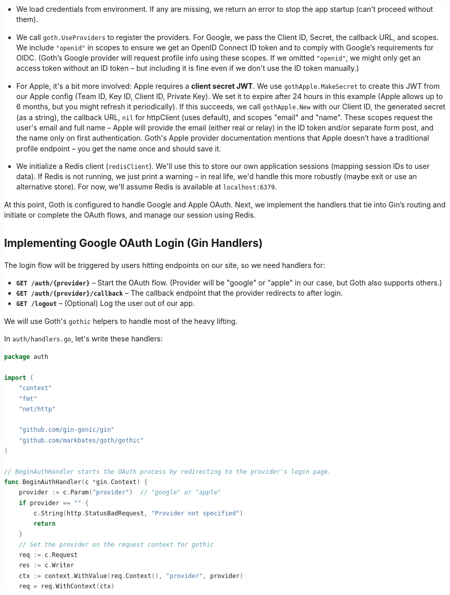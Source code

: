 * We load credentials from environment. If any are missing, we return an error to stop the app startup (can't proceed without them).

* We call `goth.UseProviders` to register the providers. For Google, we pass the Client ID, Secret, the callback URL, and scopes. We include `"openid"` in scopes to ensure we get an OpenID Connect ID token and to comply with Google’s requirements for OIDC. (Goth’s Google provider will request profile info using these scopes. If we omitted `"openid"`, we might only get an access token without an ID token – but including it is fine even if we don't use the ID token manually.)

* For Apple, it's a bit more involved: Apple requires a **client secret JWT**. We use `gothApple.MakeSecret` to create this JWT from our Apple config (Team ID, Key ID, Client ID, Private Key). We set it to expire after 24 hours in this example (Apple allows up to 6 months, but you might refresh it periodically). If this succeeds, we call `gothApple.New` with our Client ID, the generated secret (as a string), the callback URL, `nil` for httpClient (uses default), and scopes "email" and "name". These scopes request the user's email and full name – Apple will provide the email (either real or relay) in the ID token and/or separate form post, and the name only on first authentication. Goth's Apple provider documentation mentions that Apple doesn’t have a traditional profile endpoint – you get the name once and should save it.

* We initialize a Redis client (`redisClient`). We'll use this to store our own application sessions (mapping session IDs to user data). If Redis is not running, we just print a warning – in real life, we'd handle this more robustly (maybe exit or use an alternative store). For now, we'll assume Redis is available at `localhost:6379`.

At this point, Goth is configured to handle Google and Apple OAuth. Next, we implement the handlers that tie into Gin’s routing and initiate or complete the OAuth flows, and manage our session using Redis.

## Implementing Google OAuth Login (Gin Handlers)

The login flow will be triggered by users hitting endpoints on our site, so we need handlers for:

* **`GET /auth/{provider}`** – Start the OAuth flow. (Provider will be "google" or "apple" in our case, but Goth also supports others.)
* **`GET /auth/{provider}/callback`** – The callback endpoint that the provider redirects to after login.
* **`GET /logout`** – (Optional) Log the user out of our app.

We will use Goth's `gothic` helpers to handle most of the heavy lifting.

In `auth/handlers.go`, let's write these handlers:

```go
package auth

import (
    "context"
    "fmt"
    "net/http"

    "github.com/gin-gonic/gin"
    "github.com/markbates/goth/gothic"
)

// BeginAuthHandler starts the OAuth process by redirecting to the provider's login page.
func BeginAuthHandler(c *gin.Context) {
    provider := c.Param("provider")  // "google" or "apple"
    if provider == "" {
        c.String(http.StatusBadRequest, "Provider not specified")
        return
    }
    // Set the provider on the request context for gothic
    req := c.Request
    res := c.Writer
    ctx := context.WithValue(req.Context(), "provider", provider)
    req = req.WithContext(ctx)

```